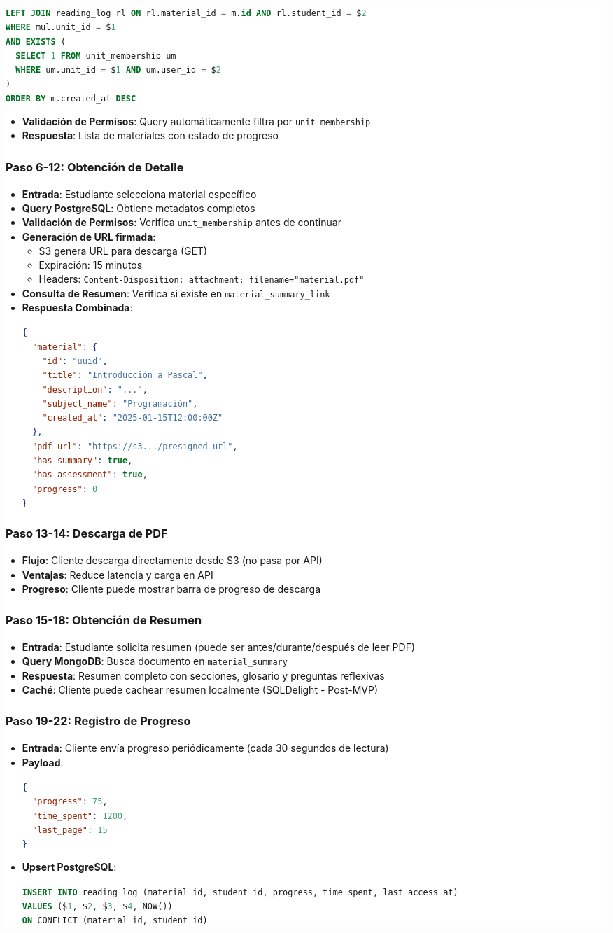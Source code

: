   ```sql
  LEFT JOIN reading_log rl ON rl.material_id = m.id AND rl.student_id = $2
  WHERE mul.unit_id = $1
  AND EXISTS (
    SELECT 1 FROM unit_membership um
    WHERE um.unit_id = $1 AND um.user_id = $2
  )
  ORDER BY m.created_at DESC
  ```
- **Validación de Permisos**: Query automáticamente filtra por `unit_membership`
- **Respuesta**: Lista de materiales con estado de progreso

### Paso 6-12: Obtención de Detalle
- **Entrada**: Estudiante selecciona material específico
- **Query PostgreSQL**: Obtiene metadatos completos
- **Validación de Permisos**: Verifica `unit_membership` antes de continuar
- **Generación de URL firmada**:
  - S3 genera URL para descarga (GET)
  - Expiración: 15 minutos
  - Headers: `Content-Disposition: attachment; filename="material.pdf"`
- **Consulta de Resumen**: Verifica si existe en `material_summary_link`
- **Respuesta Combinada**:
  ```json
  {
    "material": {
      "id": "uuid",
      "title": "Introducción a Pascal",
      "description": "...",
      "subject_name": "Programación",
      "created_at": "2025-01-15T12:00:00Z"
    },
    "pdf_url": "https://s3.../presigned-url",
    "has_summary": true,
    "has_assessment": true,
    "progress": 0
  }
  ```

### Paso 13-14: Descarga de PDF
- **Flujo**: Cliente descarga directamente desde S3 (no pasa por API)
- **Ventajas**: Reduce latencia y carga en API
- **Progreso**: Cliente puede mostrar barra de progreso de descarga

### Paso 15-18: Obtención de Resumen
- **Entrada**: Estudiante solicita resumen (puede ser antes/durante/después de leer PDF)
- **Query MongoDB**: Busca documento en `material_summary`
- **Respuesta**: Resumen completo con secciones, glosario y preguntas reflexivas
- **Caché**: Cliente puede cachear resumen localmente (SQLDelight - Post-MVP)

### Paso 19-22: Registro de Progreso
- **Entrada**: Cliente envía progreso periódicamente (cada 30 segundos de lectura)
- **Payload**:
  ```json
  {
    "progress": 75,
    "time_spent": 1200,
    "last_page": 15
  }
  ```
- **Upsert PostgreSQL**:
  ```sql
  INSERT INTO reading_log (material_id, student_id, progress, time_spent, last_access_at)
  VALUES ($1, $2, $3, $4, NOW())
  ON CONFLICT (material_id, student_id)
  ```